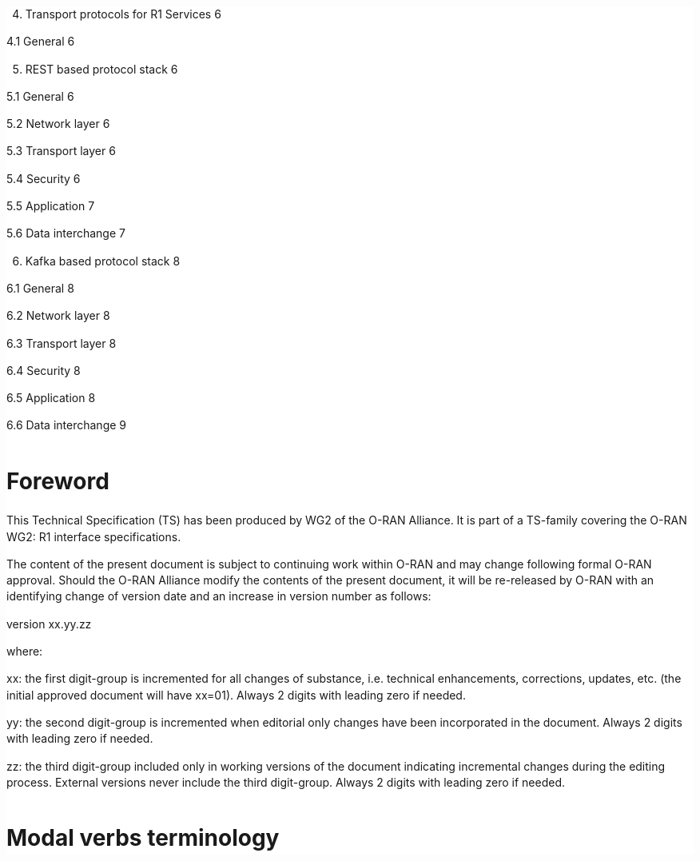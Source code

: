4. Transport protocols for R1 Services 6

4.1 General 6

5. REST based protocol stack 6

5.1 General 6

5.2 Network layer 6

5.3 Transport layer 6

5.4 Security 6

5.5 Application 7

5.6 Data interchange 7

6. Kafka based protocol stack 8

6.1 General 8

6.2 Network layer 8

6.3 Transport layer 8

6.4 Security 8

6.5 Application 8

6.6 Data interchange 9

# Foreword

This Technical Specification (TS) has been produced by WG2 of the O-RAN Alliance. It is part of a TS-family covering the O-RAN WG2: R1 interface specifications.

The content of the present document is subject to continuing work within O-RAN and may change following formal O-RAN approval. Should the O-RAN Alliance modify the contents of the present document, it will be re-released by O-RAN with an identifying change of version date and an increase in version number as follows:

version xx.yy.zz

where:

xx: the first digit-group is incremented for all changes of substance, i.e. technical enhancements, corrections, updates, etc. (the initial approved document will have xx=01). Always 2 digits with leading zero if needed.

yy: the second digit-group is incremented when editorial only changes have been incorporated in the document. Always 2 digits with leading zero if needed.

zz: the third digit-group included only in working versions of the document indicating incremental changes during the editing process. External versions never include the third digit-group. Always 2 digits with leading zero if needed.

# Modal verbs terminology
